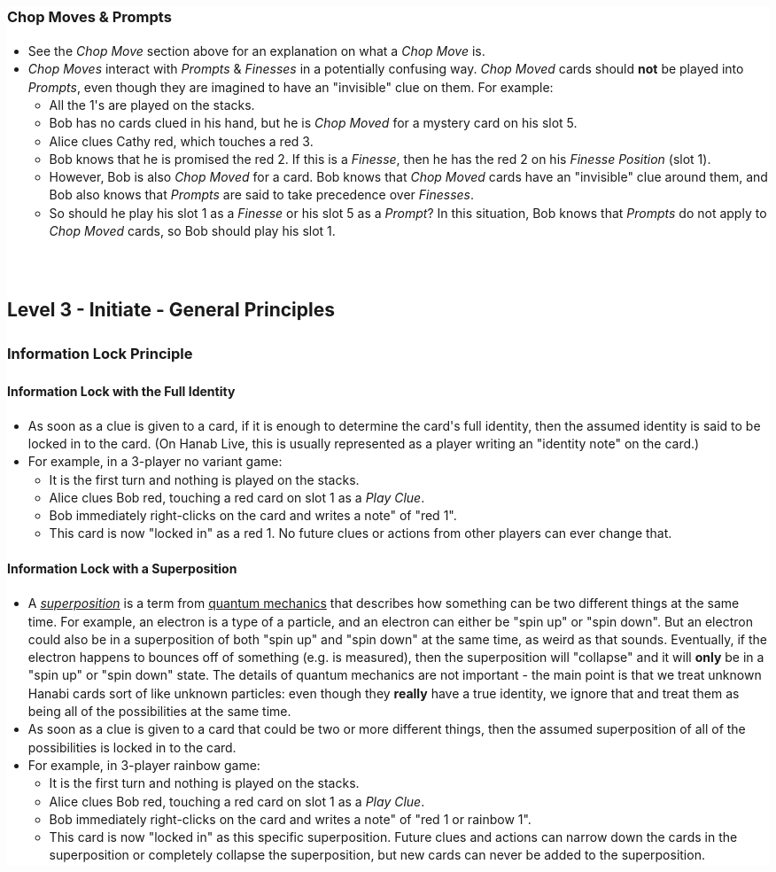 ### Chop Moves & Prompts

- See the *Chop Move* section above for an explanation on what a *Chop Move* is.
- *Chop Moves* interact with *Prompts* & *Finesses* in a potentially confusing way. *Chop Moved* cards should **not** be played into *Prompts*, even though they are imagined to have an "invisible" clue on them. For example:
  - All the 1's are played on the stacks.
  - Bob has no cards clued in his hand, but he is *Chop Moved* for a mystery card on his slot 5.
  - Alice clues Cathy red, which touches a red 3.
  - Bob knows that he is promised the red 2. If this is a *Finesse*, then he has the red 2 on his *Finesse Position* (slot 1).
  - However, Bob is also *Chop Moved* for a card. Bob knows that *Chop Moved* cards have an "invisible" clue around them, and Bob also knows that *Prompts* are said to take precedence over *Finesses*.
  - So should he play his slot 1 as a *Finesse* or his slot 5 as a *Prompt*? In this situation, Bob knows that *Prompts* do not apply to *Chop Moved* cards, so Bob should play his slot 1.

<br />

## Level 3 - Initiate - General Principles

### Information Lock Principle

#### Information Lock with the Full Identity

- As soon as a clue is given to a card, if it is enough to determine the card's full identity, then the assumed identity is said to be locked in to the card. (On Hanab Live, this is usually represented as a player writing an "identity note" on the card.)
- For example, in a 3-player no variant game:
  - It is the first turn and nothing is played on the stacks.
  - Alice clues Bob red, touching a red card on slot 1 as a *Play Clue*.
  - Bob immediately right-clicks on the card and writes a note" of "red 1".
  - This card is now "locked in" as a red 1. No future clues or actions from other players can ever change that.

#### Information Lock with a Superposition

- A *[superposition](https://en.wikipedia.org/wiki/Quantum_superposition)* is a term from [quantum mechanics](https://en.wikipedia.org/wiki/Quantum_mechanics) that describes how something can be two different things at the same time. For example, an electron is a type of a particle, and an electron can either be "spin up" or "spin down". But an electron could also be in a superposition of both "spin up" and "spin down" at the same time, as weird as that sounds. Eventually, if the electron happens to bounces off of something (e.g. is measured), then the superposition will "collapse" and it will **only** be in a "spin up" or "spin down" state. The details of quantum mechanics are not important - the main point is that we treat unknown Hanabi cards sort of like unknown particles: even though they **really** have a true identity, we ignore that and treat them as being all of the possibilities at the same time.
- As soon as a clue is given to a card that could be two or more different things, then the assumed superposition of all of the possibilities is locked in to the card.
- For example, in 3-player rainbow game:
  - It is the first turn and nothing is played on the stacks.
  - Alice clues Bob red, touching a red card on slot 1 as a *Play Clue*.
  - Bob immediately right-clicks on the card and writes a note" of "red 1 or rainbow 1".
  - This card is now "locked in" as this specific superposition. Future clues and actions can narrow down the cards in the superposition or completely collapse the superposition, but new cards can never be added to the superposition.
